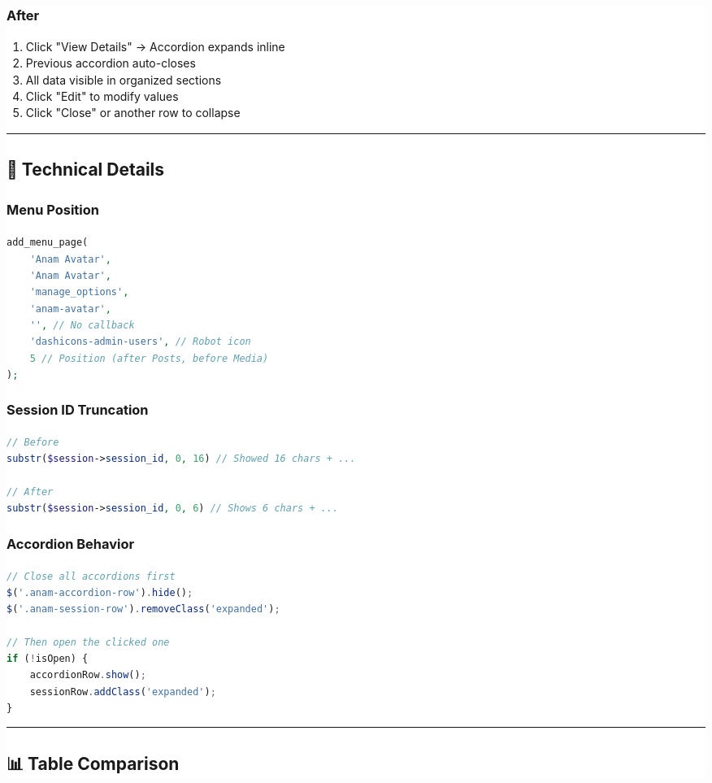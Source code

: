 ### After
1. Click "View Details" → Accordion expands inline
2. Previous accordion auto-closes
3. All data visible in organized sections
4. Click "Edit" to modify values
5. Click "Close" or another row to collapse

---

## 🔧 Technical Details

### Menu Position
```php
add_menu_page(
    'Anam Avatar',
    'Anam Avatar',
    'manage_options',
    'anam-avatar',
    '', // No callback
    'dashicons-admin-users', // Robot icon
    5 // Position (after Posts, before Media)
);
```

### Session ID Truncation
```php
// Before
substr($session->session_id, 0, 16) // Showed 16 chars + ...

// After
substr($session->session_id, 0, 6) // Shows 6 chars + ...
```

### Accordion Behavior
```javascript
// Close all accordions first
$('.anam-accordion-row').hide();
$('.anam-session-row').removeClass('expanded');

// Then open the clicked one
if (!isOpen) {
    accordionRow.show();
    sessionRow.addClass('expanded');
}
```

---

## 📊 Table Comparison
